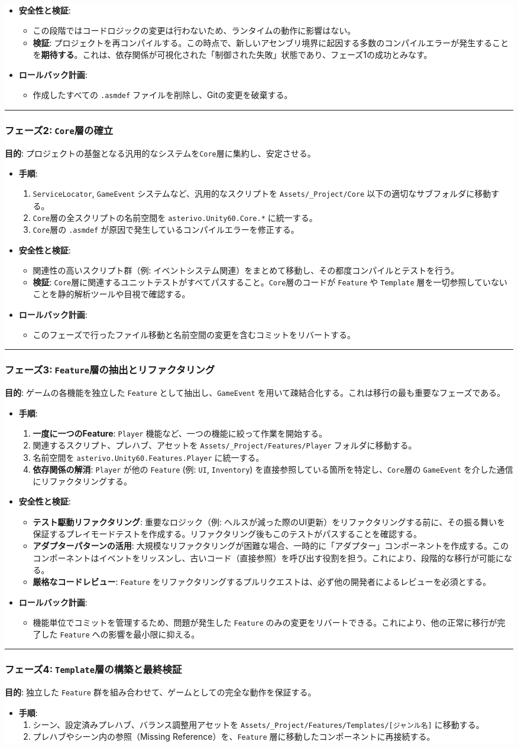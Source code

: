 -   **安全性と検証**:
    -   この段階ではコードロジックの変更は行わないため、ランタイムの動作に影響はない。
    -   **検証**: プロジェクトを再コンパイルする。この時点で、新しいアセンブリ境界に起因する多数のコンパイルエラーが発生することを**期待する**。これは、依存関係が可視化された「制御された失敗」状態であり、フェーズ1の成功とみなす。

-   **ロールバック計画**:
    -   作成したすべての `.asmdef` ファイルを削除し、Gitの変更を破棄する。

---

### フェーズ2: `Core`層の確立
**目的**: プロジェクトの基盤となる汎用的なシステムを`Core`層に集約し、安定させる。

-   **手順**:
    1.  `ServiceLocator`, `GameEvent` システムなど、汎用的なスクリプトを `Assets/_Project/Core` 以下の適切なサブフォルダに移動する。
    2.  `Core`層の全スクリプトの名前空間を `asterivo.Unity60.Core.*` に統一する。
    3.  `Core`層の `.asmdef` が原因で発生しているコンパイルエラーを修正する。

-   **安全性と検証**:
    -   関連性の高いスクリプト群（例: イベントシステム関連）をまとめて移動し、その都度コンパイルとテストを行う。
    -   **検証**: `Core`層に関連するユニットテストがすべてパスすること。`Core`層のコードが `Feature` や `Template` 層を一切参照していないことを静的解析ツールや目視で確認する。

-   **ロールバック計画**:
    -   このフェーズで行ったファイル移動と名前空間の変更を含むコミットをリバートする。

---

### フェーズ3: `Feature`層の抽出とリファクタリング
**目的**: ゲームの各機能を独立した `Feature` として抽出し、`GameEvent` を用いて疎結合化する。これは移行の最も重要なフェーズである。

-   **手順**:
    1.  **一度に一つのFeature**: `Player` 機能など、一つの機能に絞って作業を開始する。
    2.  関連するスクリプト、プレハブ、アセットを `Assets/_Project/Features/Player` フォルダに移動する。
    3.  名前空間を `asterivo.Unity60.Features.Player` に統一する。
    4.  **依存関係の解消**: `Player` が他の `Feature` (例: `UI`, `Inventory`) を直接参照している箇所を特定し、`Core`層の `GameEvent` を介した通信にリファクタリングする。

-   **安全性と検証**:
    -   **テスト駆動リファクタリング**: 重要なロジック（例: ヘルスが減った際のUI更新）をリファクタリングする前に、その振る舞いを保証するプレイモードテストを作成する。リファクタリング後もこのテストがパスすることを確認する。
    -   **アダプターパターンの活用**: 大規模なリファクタリングが困難な場合、一時的に「アダプター」コンポーネントを作成する。このコンポーネントはイベントをリッスンし、古いコード（直接参照）を呼び出す役割を担う。これにより、段階的な移行が可能になる。
    -   **厳格なコードレビュー**: `Feature` をリファクタリングするプルリクエストは、必ず他の開発者によるレビューを必須とする。

-   **ロールバック計画**:
    -   機能単位でコミットを管理するため、問題が発生した `Feature` のみの変更をリバートできる。これにより、他の正常に移行が完了した `Feature` への影響を最小限に抑える。

---

### フェーズ4: `Template`層の構築と最終検証
**目的**: 独立した `Feature` 群を組み合わせて、ゲームとしての完全な動作を保証する。

-   **手順**:
    1.  シーン、設定済みプレハブ、バランス調整用アセットを `Assets/_Project/Features/Templates/[ジャンル名]` に移動する。
    2.  プレハブやシーン内の参照（Missing Reference）を、`Feature` 層に移動したコンポーネントに再接続する。
